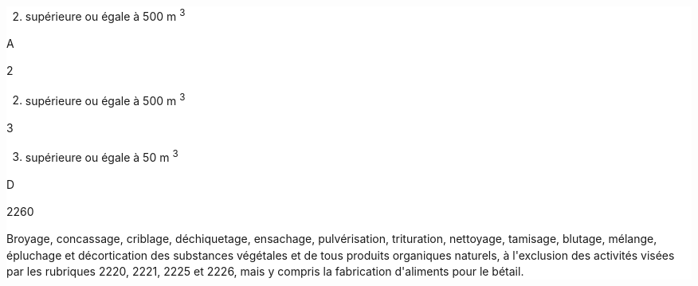 2. supérieure ou égale à 500 m
            <sup>3</sup>

</td>
        <td valign="top" width="38">

A

</td>
        <td valign="top" width="35">

2

</td>
        <td width="129" valign="top">

2. supérieure ou égale à 500 m
            <sup>3</sup>

</td>
        <td width="31" valign="top">

3

</td>
      </tr>
      <tr>
        <td width="340" valign="top">

3. supérieure ou égale à 50 m
            <sup>3</sup>

</td>
        <td width="38" valign="top">

D

</td>
        <td width="35" valign="top">

</td>
        <td valign="top" width="129">
        </td><td width="31" valign="top">

</td>
      </tr>
      <tr>
        <td rowspan="5" width="33" valign="top">

2260

</td>
        <td width="340" valign="top">

Broyage, concassage, criblage, déchiquetage, ensachage, pulvérisation, trituration, nettoyage, tamisage, blutage, mélange,
épluchage et décortication des substances végétales et de tous produits organiques naturels, à l'exclusion des activités
visées par les rubriques 2220, 2221, 2225 et 2226, mais y compris la fabrication d'aliments pour le bétail.
